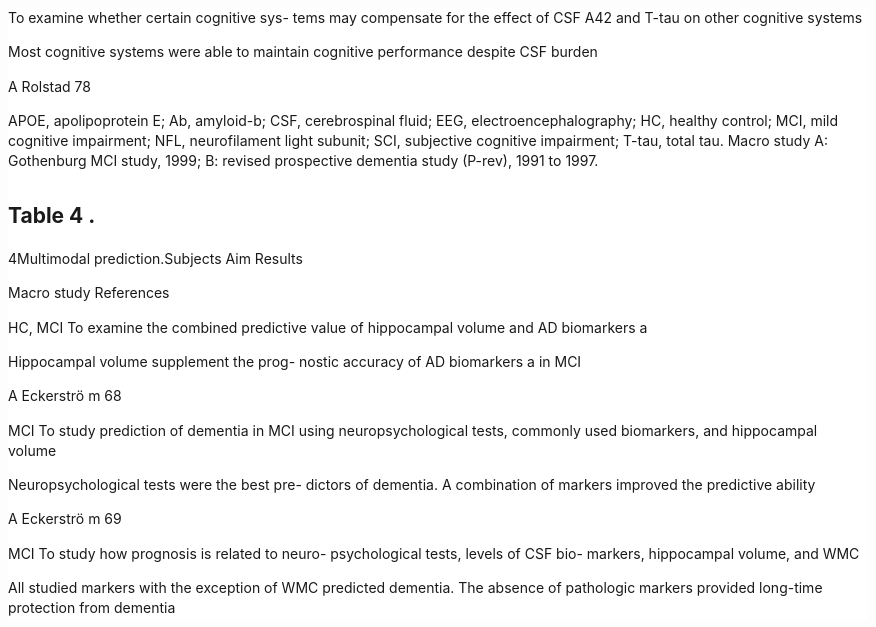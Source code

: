To examine whether certain cognitive sys-
tems may compensate for the effect of 
CSF A42 and T-tau on other cognitive 
systems 

Most cognitive systems were able to 
maintain cognitive performance despite 
CSF burden 

A 
Rolstad 78 

APOE, apolipoprotein E; Ab, amyloid-b; CSF, cerebrospinal fluid; EEG, electroencephalography; HC, healthy control; MCI, mild cognitive impairment; 
NFL, neurofilament light subunit; SCI, subjective cognitive impairment; T-tau, total tau. Macro study A: Gothenburg MCI study, 1999; B: revised 
prospective dementia study (P-rev), 1991 to 1997. 



## Table 4 .
4Multimodal prediction.Subjects 
Aim 
Results 

Macro 
study 
References 

HC, MCI To examine the combined predictive value of 
hippocampal volume and AD biomarkers a 

Hippocampal volume supplement the prog-
nostic accuracy of AD biomarkers a in MCI 

A 
Eckerströ m 68 

MCI 
To study prediction of dementia in MCI using 
neuropsychological tests, commonly used 
biomarkers, and hippocampal volume 

Neuropsychological tests were the best pre-
dictors of dementia. A combination of 
markers improved the predictive ability 

A 
Eckerströ m 69 

MCI 
To study how prognosis is related to neuro-
psychological tests, levels of CSF bio-
markers, hippocampal volume, and WMC 

All studied markers with the exception of 
WMC predicted dementia. The absence of 
pathologic markers provided long-time 
protection from dementia 

